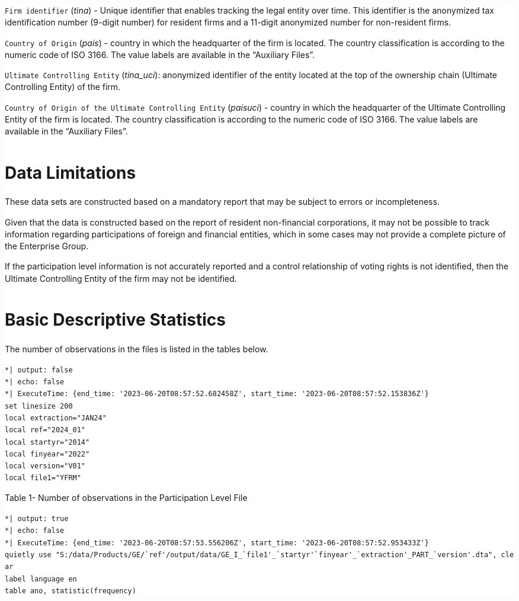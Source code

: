 `Firm identifier` (*tina*) - Unique identifier that enables tracking the legal entity over time. This identifier is the anonymized tax identification number (9-digit number) for resident firms and a 11-digit anonymized number for non-resident firms.

`Country of Origin` (*pais*) - country in which the headquarter of the firm is located.
The country classification is according to the numeric code of ISO 3166. The value labels are available in the “Auxiliary Files”.

`Ultimate Controlling Entity` (*tina_uci*): anonymized identifier of the entity located at the top of the ownership chain (Ultimate Controlling Entity) of the firm.

`Country of Origin of the Ultimate Controlling Entity` (*paisuci*) - country in which the headquarter of the Ultimate Controlling Entity of the firm is located.
The country classification is according to the numeric code of ISO 3166. The value labels are available in the “Auxiliary Files”.

# Data Limitations

These data sets are constructed based on a mandatory report that may be subject to errors or incompleteness.

Given that the data is constructed based on the report of resident non-financial corporations, it may not be possible to track information regarding participations of foreign and financial entities, which in some cases may not provide a complete picture of the Enterprise Group.

If the participation level information is not accurately reported and a control relationship of voting rights is not identified, then the Ultimate Controlling Entity of the firm may not be identified.

# Basic Descriptive Statistics

The number of observations in the files is listed in the tables below.

```{stata}
*| output: false
*| echo: false
*| ExecuteTime: {end_time: '2023-06-20T08:57:52.682458Z', start_time: '2023-06-20T08:57:52.153836Z'}
set linesize 200
local extraction="JAN24"
local ref="2024_01"
local startyr="2014"
local finyear="2022"
local version="V01"
local file1="YFRM"
```

Table 1- Number of observations in the Participation Level File

```{stata}
*| output: true
*| echo: false
*| ExecuteTime: {end_time: '2023-06-20T08:57:53.556206Z', start_time: '2023-06-20T08:57:52.953433Z'}
quietly use "S:/data/Products/GE/`ref'/output/data/GE_I_`file1'_`startyr'`finyear'_`extraction'_PART_`version'.dta", clear
label language en
table ano, statistic(frequency)
```
